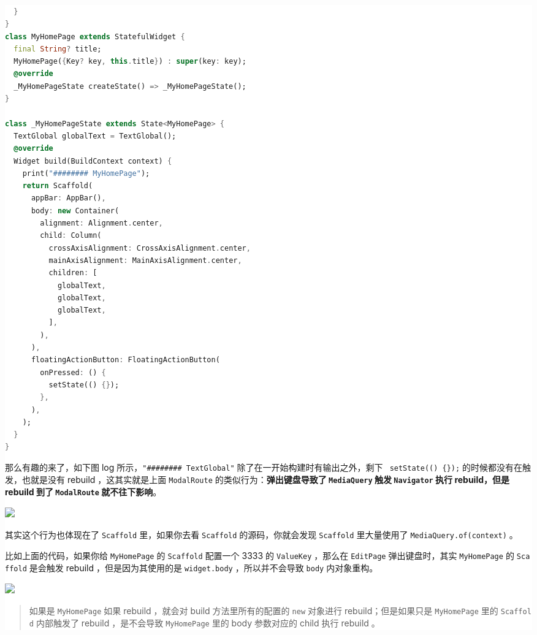 ```dart
  }
}
class MyHomePage extends StatefulWidget {
  final String? title;
  MyHomePage({Key? key, this.title}) : super(key: key);
  @override
  _MyHomePageState createState() => _MyHomePageState();
}

class _MyHomePageState extends State<MyHomePage> {
  TextGlobal globalText = TextGlobal();
  @override
  Widget build(BuildContext context) {
    print("######## MyHomePage");
    return Scaffold(
      appBar: AppBar(),
      body: new Container(
        alignment: Alignment.center,
        child: Column(
          crossAxisAlignment: CrossAxisAlignment.center,
          mainAxisAlignment: MainAxisAlignment.center,
          children: [
            globalText,
            globalText,
            globalText,
          ],
        ),
      ),
      floatingActionButton: FloatingActionButton(
        onPressed: () {
          setState(() {});
        },
      ),
    );
  }
}
```

那么有趣的来了，如下图 log 所示，`"######## TextGlobal"` 除了在一开始构建时有输出之外，剩下  ` setState(() {});` 的时候都没有在触发，也就是没有 rebuild ，这其实就是上面 `ModalRoute`  的类似行为：**弹出键盘导致了  `MediaQuery` 触发  `Navigator`  执行 rebuild，但是 rebuild 到了 `ModalRoute` 就不往下影响**。

![](http://img.cdn.guoshuyu.cn/20220628_N7/image5.png)

其实这个行为也体现在了  `Scaffold` 里，如果你去看 `Scaffold` 的源码，你就会发现 `Scaffold` 里大量使用了  `MediaQuery.of(context)` 。

比如上面的代码，如果你给 `MyHomePage` 的  `Scaffold`  配置一个 3333 的 `ValueKey` ，那么在 `EditPage` 弹出键盘时，其实 `MyHomePage` 的  `Scaffold`  是会触发 rebuild ，但是因为其使用的是  `widget.body` ，所以并不会导致 `body` 内对象重构。

![](http://img.cdn.guoshuyu.cn/20220628_N7/image6.png)

> 如果是 `MyHomePage` 如果 rebuild ，就会对 build 方法里所有的配置的 `new` 对象进行 rebuild；但是如果只是  `MyHomePage`  里的   `Scaffold`   内部触发了 rebuild  ，是不会导致  `MyHomePage`   里的 body 参数对应的 child 执行 rebuild 。
